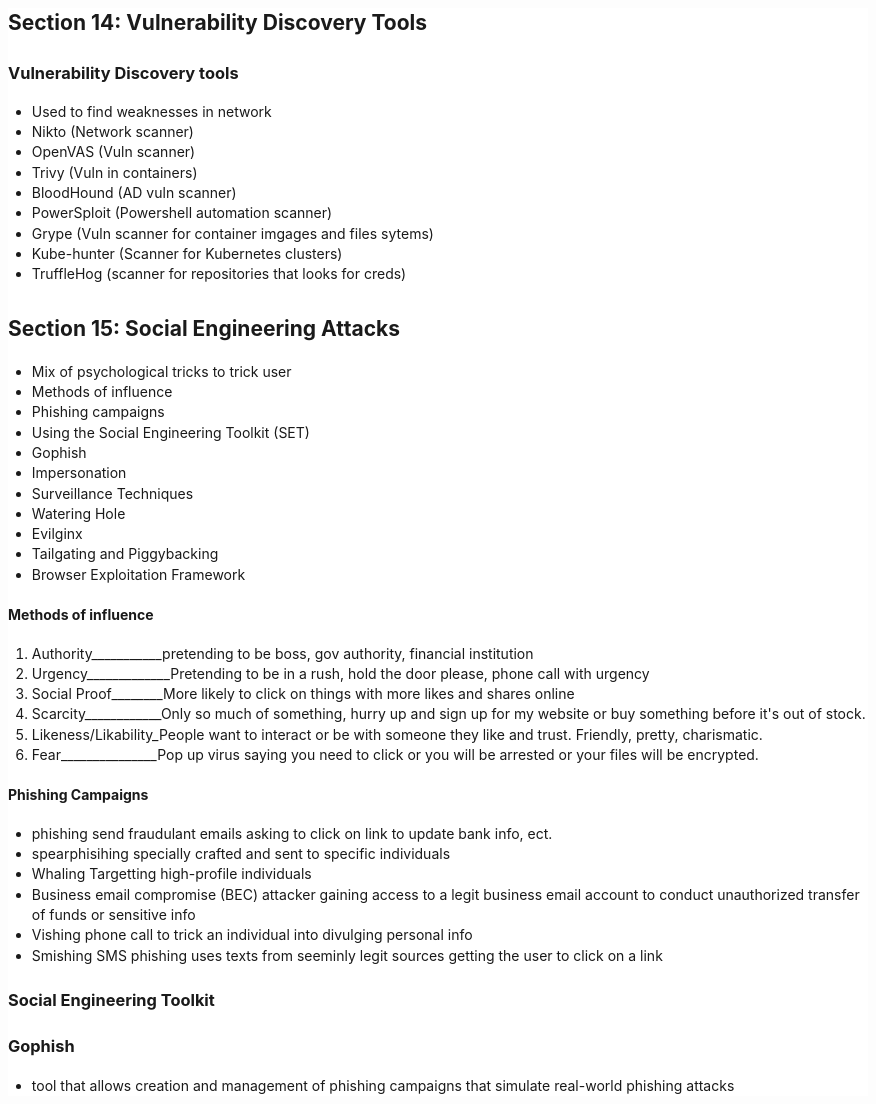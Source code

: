 ## Section 14: Vulnerability Discovery Tools
### Vulnerability Discovery tools
- Used to find weaknesses in network
- Nikto (Network scanner)
- OpenVAS (Vuln scanner)
- Trivy (Vuln in containers)
- BloodHound (AD vuln scanner)
- PowerSploit (Powershell automation scanner)
- Grype (Vuln scanner for container imgages and files sytems)
- Kube-hunter (Scanner for Kubernetes clusters)
- TruffleHog (scanner for repositories that looks for creds)




## Section 15: Social Engineering Attacks
- Mix of psychological tricks to trick user
- Methods of influence
- Phishing campaigns
- Using the Social Engineering Toolkit (SET)
- Gophish
- Impersonation
- Surveillance Techniques
- Watering Hole
- Evilginx
- Tailgating and Piggybacking
- Browser Exploitation Framework

#### Methods of influence
  1. Authority___________pretending to be boss, gov authority, financial institution
  2. Urgency_____________Pretending to be in a rush, hold the door please, phone call with urgency
  3. Social Proof________More likely to click on things with more likes and shares online
  4. Scarcity____________Only so much of something, hurry up and sign up for my website or buy something before it's out of stock.
  5. Likeness/Likability_People want to interact or be with someone they like and trust. Friendly, pretty, charismatic.
  6. Fear_______________Pop up virus saying you need to click or you will be arrested or your files will be encrypted.

#### Phishing Campaigns
- phishing send fraudulant emails asking to click on link to update bank info, ect.
- spearphisihing specially crafted and sent to specific individuals
- Whaling Targetting high-profile individuals
- Business email compromise (BEC) attacker gaining access to a legit business email account to conduct unauthorized transfer of funds or sensitive info
- Vishing phone call to trick an individual into divulging personal info
- Smishing SMS phishing uses texts from seeminly legit sources getting the user to click on a link

### Social Engineering Toolkit
### Gophish
- tool that allows creation and management of phishing campaigns that simulate real-world phishing attacks
